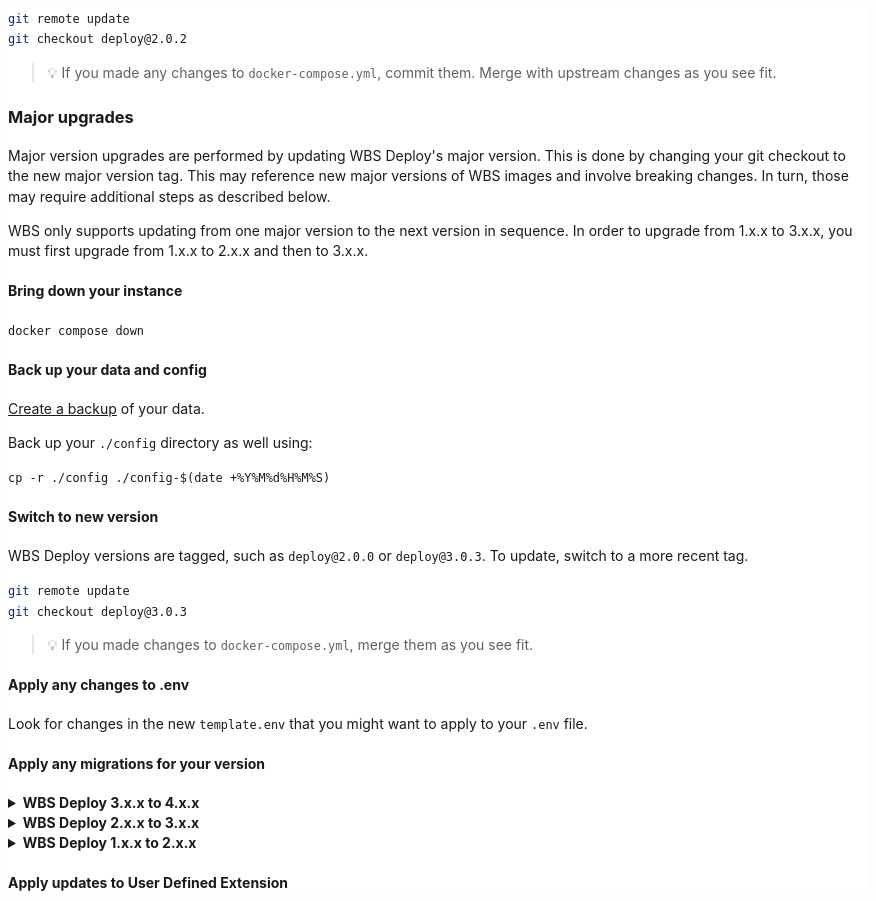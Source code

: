```sh
git remote update
git checkout deploy@2.0.2
```

> 💡 If you made any changes to `docker-compose.yml`, commit them. Merge with upstream changes as you see fit.

### Major upgrades

Major version upgrades are performed by updating WBS Deploy's major version. This is done by changing your git checkout to the new major version tag. This may reference new major versions of WBS images and involve breaking changes. In turn, those may require additional steps as described below.

WBS only supports updating from one major version to the next version in sequence. In order to upgrade from 1.x.x to 3.x.x, you must first upgrade from 1.x.x to 2.x.x and then to 3.x.x.

#### Bring down your instance

```sh
docker compose down
```

#### Back up your data and config

[Create a backup](#backup-your-data) of your data.

Back up your `./config` directory as well using:

```
cp -r ./config ./config-$(date +%Y%M%d%H%M%S)
```

#### Switch to new version

WBS Deploy versions are tagged, such as `deploy@2.0.0` or `deploy@3.0.3`. To update, switch to a more recent tag.

```sh
git remote update
git checkout deploy@3.0.3
```

> 💡 If you made changes to `docker-compose.yml`, merge them as you see fit.

#### Apply any changes to .env

Look for changes in the new `template.env` that you might want to apply to your `.env` file.

#### Apply any migrations for your version

<details><summary><strong>WBS Deploy 3.x.x to 4.x.x</strong></summary></details>

<details><summary><strong>WBS Deploy 2.x.x to 3.x.x</strong></summary></details>

<details><summary><strong>WBS Deploy 1.x.x to 2.x.x</strong></summary></details>

#### Apply updates to User Defined Extension
